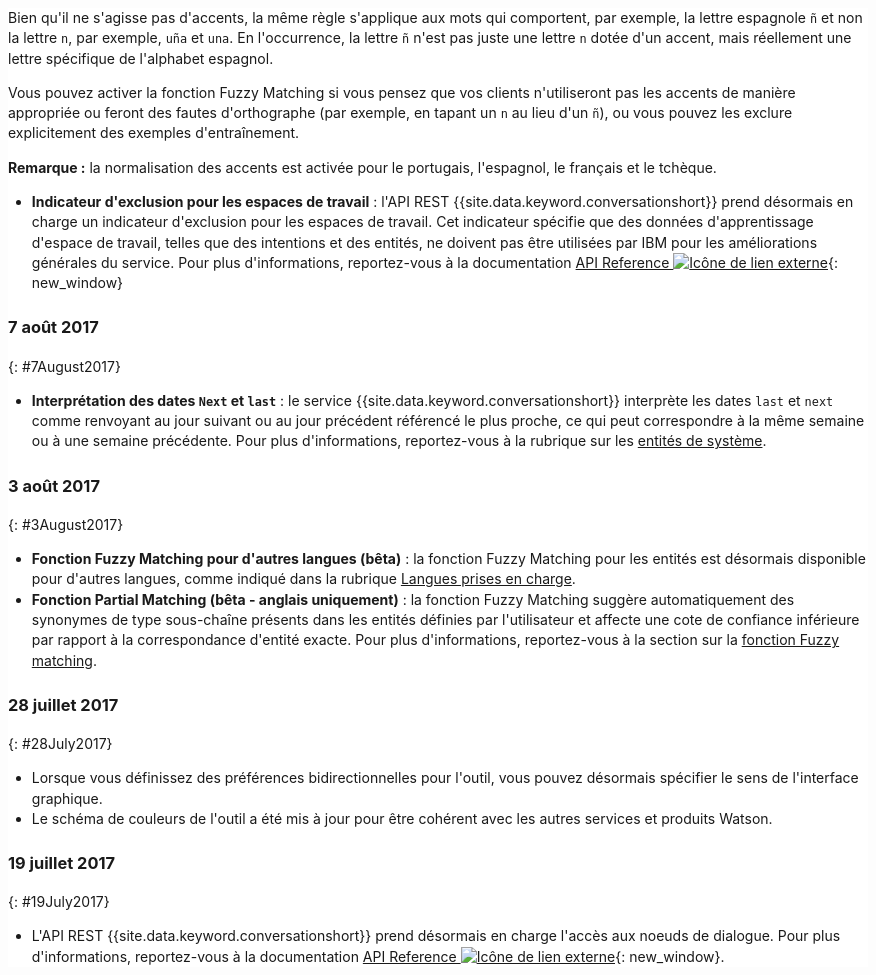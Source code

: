   Bien qu'il ne s'agisse pas d'accents, la même règle s'applique aux mots qui comportent, par exemple, la lettre espagnole `ñ` et non la lettre `n`, par exemple, `uña` et `una`. En l'occurrence, la lettre `ñ` n'est pas juste une lettre `n` dotée d'un accent, mais réellement une lettre spécifique de l'alphabet espagnol.

  Vous pouvez activer la fonction Fuzzy Matching si vous pensez que vos clients n'utiliseront pas les accents de manière appropriée ou feront des fautes d'orthographe (par exemple, en tapant un `n` au lieu d'un `ñ`), ou vous pouvez les exclure explicitement des exemples d'entraînement.

  **Remarque :** la normalisation des accents est activée pour le portugais, l'espagnol, le français et le tchèque.

- **Indicateur d'exclusion pour les espaces de travail** : l'API REST {{site.data.keyword.conversationshort}} prend désormais en charge un indicateur d'exclusion pour les espaces de travail. Cet indicateur spécifie que des données d'apprentissage d'espace de travail, telles que des intentions et des entités, ne doivent pas être utilisées par IBM pour les améliorations générales du service. Pour plus d'informations, reportez-vous à la documentation [API Reference ![Icône de lien externe](../../icons/launch-glyph.svg "Icône de lien externe")](https://www.ibm.com/watson/developercloud/conversation/api/v1/#data-collection){: new_window}

### 7 août 2017
{: #7August2017}

- **Interprétation des dates `Next` et `last`** : le service {{site.data.keyword.conversationshort}} interprète les dates `last` et `next` comme renvoyant au jour suivant ou au jour précédent référencé le plus proche, ce qui peut correspondre à la même semaine ou à une semaine précédente. Pour plus d'informations, reportez-vous à la rubrique sur les [entités de système](system-entities.html#sys-datetime).

### 3 août 2017
{: #3August2017}

- **Fonction Fuzzy Matching pour d'autres langues (bêta)** : la fonction Fuzzy Matching pour les entités est désormais disponible pour d'autres langues, comme indiqué dans la rubrique [Langues prises en charge](lang-support.html). 
- **Fonction Partial Matching (bêta - anglais uniquement)** : la fonction Fuzzy Matching suggère automatiquement des synonymes de type sous-chaîne présents dans les entités définies par l'utilisateur et affecte une cote de confiance inférieure par rapport à la correspondance d'entité exacte. Pour plus d'informations, reportez-vous à la section sur la [fonction Fuzzy matching](entities.html#fuzzy-matching).

### 28 juillet 2017
{: #28July2017}

- Lorsque vous définissez des préférences bidirectionnelles pour l'outil, vous pouvez désormais spécifier le sens de l'interface graphique.
- Le schéma de couleurs de l'outil a été mis à jour pour être cohérent avec les autres services et produits Watson.

### 19 juillet 2017
{: #19July2017}

- L'API REST {{site.data.keyword.conversationshort}} prend désormais en charge l'accès aux noeuds de dialogue. Pour plus d'informations, reportez-vous à la documentation [API Reference ![Icône de lien externe](../../icons/launch-glyph.svg "Icône de lien externe")](https://www.ibm.com/watson/developercloud/conversation/api/v1/#dialog_nodes){: new_window}.
